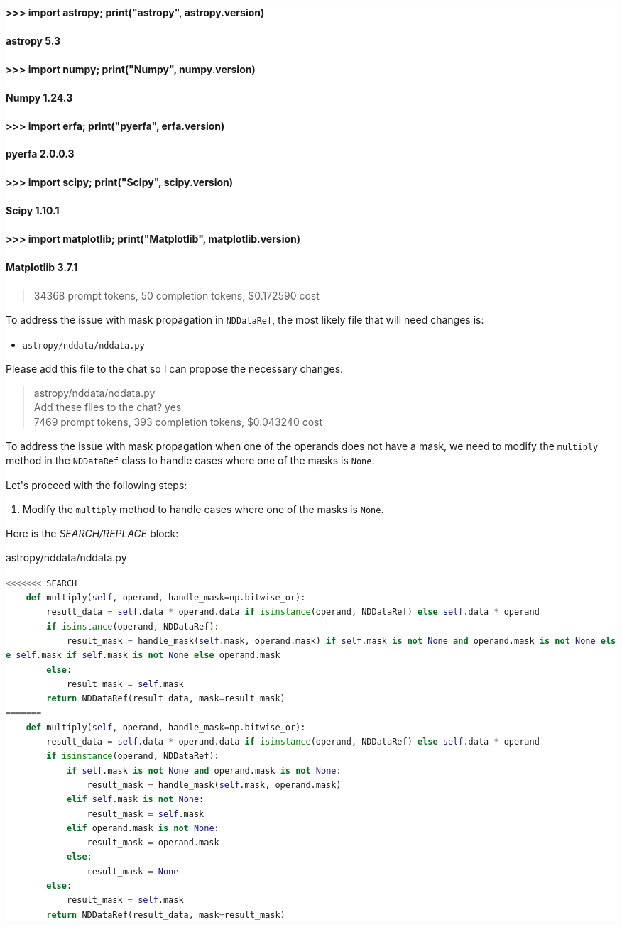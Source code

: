 #### >>> import astropy; print("astropy", astropy.__version__)  
#### astropy 5.3  
#### >>> import numpy; print("Numpy", numpy.__version__)  
#### Numpy 1.24.3  
#### >>> import erfa; print("pyerfa", erfa.__version__)  
#### pyerfa 2.0.0.3  
#### >>> import scipy; print("Scipy", scipy.__version__)  
#### Scipy 1.10.1  
#### >>> import matplotlib; print("Matplotlib", matplotlib.__version__)  
#### Matplotlib 3.7.1  
####  
> 34368 prompt tokens, 50 completion tokens, $0.172590 cost  

To address the issue with mask propagation in `NDDataRef`, the most likely file that will need changes is:

- `astropy/nddata/nddata.py`

Please add this file to the chat so I can propose the necessary changes.

> astropy/nddata/nddata.py  
> Add these files to the chat? yes  
> 7469 prompt tokens, 393 completion tokens, $0.043240 cost  

To address the issue with mask propagation when one of the operands does not have a mask, we need to modify the `multiply` method in the `NDDataRef` class to handle cases where one of the masks is `None`. 

Let's proceed with the following steps:

1. Modify the `multiply` method to handle cases where one of the masks is `None`.

Here is the *SEARCH/REPLACE* block:

astropy/nddata/nddata.py
```python
<<<<<<< SEARCH
    def multiply(self, operand, handle_mask=np.bitwise_or):
        result_data = self.data * operand.data if isinstance(operand, NDDataRef) else self.data * operand
        if isinstance(operand, NDDataRef):
            result_mask = handle_mask(self.mask, operand.mask) if self.mask is not None and operand.mask is not None else self.mask if self.mask is not None else operand.mask
        else:
            result_mask = self.mask
        return NDDataRef(result_data, mask=result_mask)
=======
    def multiply(self, operand, handle_mask=np.bitwise_or):
        result_data = self.data * operand.data if isinstance(operand, NDDataRef) else self.data * operand
        if isinstance(operand, NDDataRef):
            if self.mask is not None and operand.mask is not None:
                result_mask = handle_mask(self.mask, operand.mask)
            elif self.mask is not None:
                result_mask = self.mask
            elif operand.mask is not None:
                result_mask = operand.mask
            else:
                result_mask = None
        else:
            result_mask = self.mask
        return NDDataRef(result_data, mask=result_mask)
```